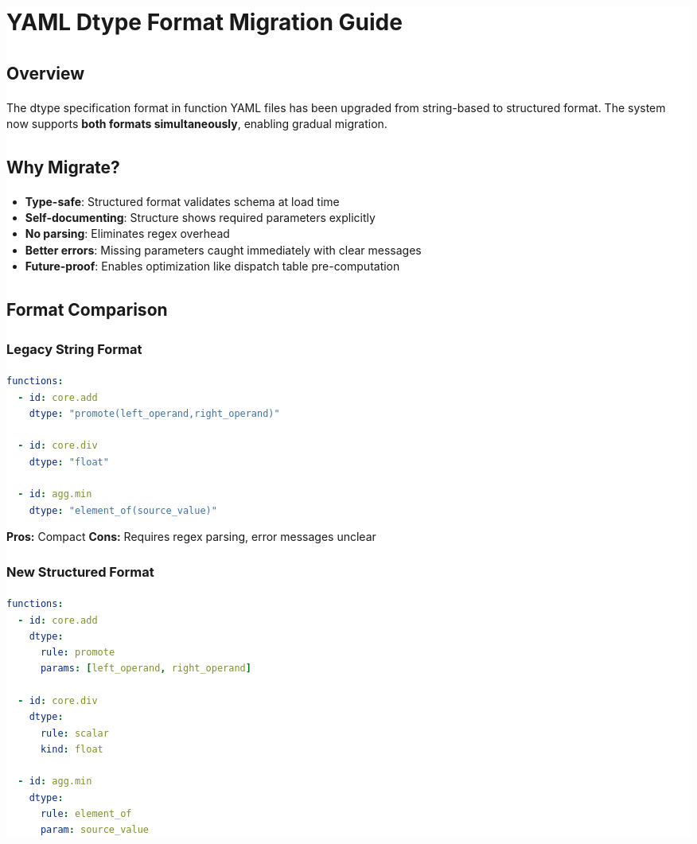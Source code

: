 # YAML Dtype Format Migration Guide

## Overview

The dtype specification format in function YAML files has been upgraded from string-based to structured format. The system now supports **both formats simultaneously**, enabling gradual migration.

## Why Migrate?

- **Type-safe**: Structured format validates schema at load time
- **Self-documenting**: Structure shows required parameters explicitly
- **No parsing**: Eliminates regex overhead
- **Better errors**: Missing parameters caught immediately with clear messages
- **Future-proof**: Enables optimization like dispatch table pre-computation

## Format Comparison

### Legacy String Format

```yaml
functions:
  - id: core.add
    dtype: "promote(left_operand,right_operand)"

  - id: core.div
    dtype: "float"

  - id: agg.min
    dtype: "element_of(source_value)"
```

**Pros:** Compact
**Cons:** Requires regex parsing, error messages unclear

### New Structured Format

```yaml
functions:
  - id: core.add
    dtype:
      rule: promote
      params: [left_operand, right_operand]

  - id: core.div
    dtype:
      rule: scalar
      kind: float

  - id: agg.min
    dtype:
      rule: element_of
      param: source_value
```
